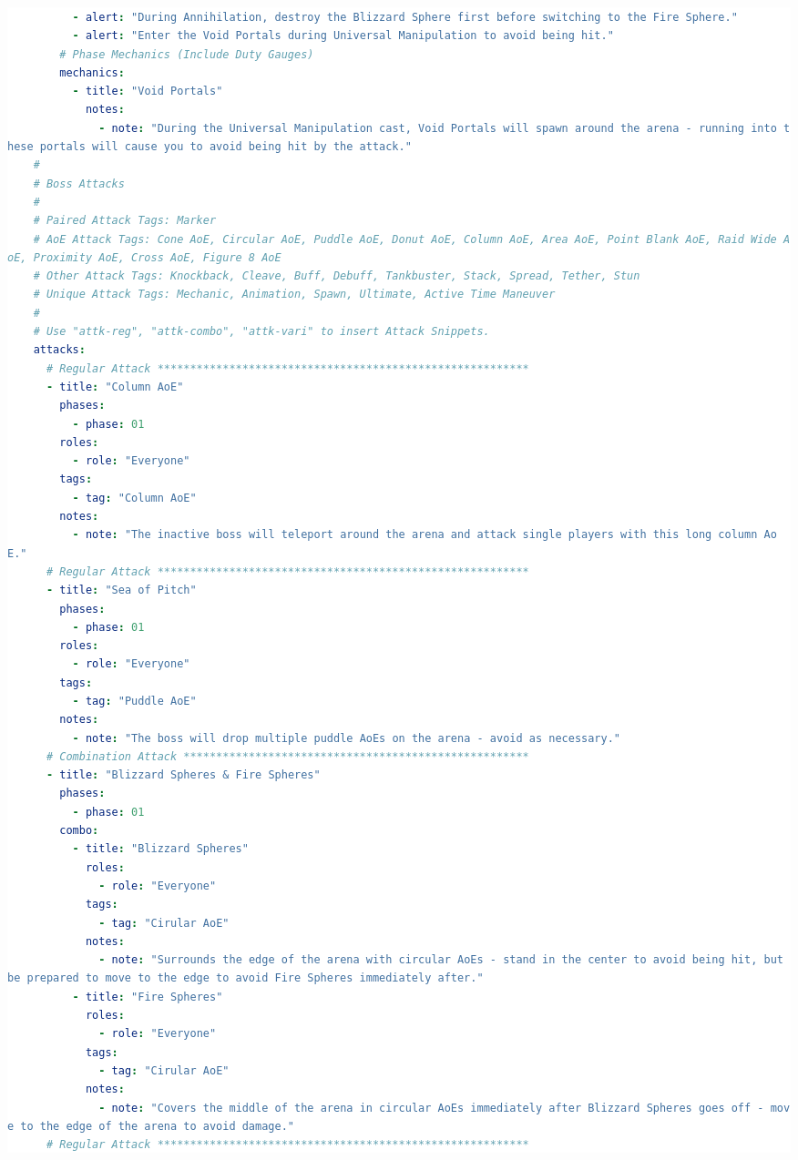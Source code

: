 ```yaml
          - alert: "During Annihilation, destroy the Blizzard Sphere first before switching to the Fire Sphere."
          - alert: "Enter the Void Portals during Universal Manipulation to avoid being hit."
        # Phase Mechanics (Include Duty Gauges)
        mechanics:
          - title: "Void Portals"
            notes:
              - note: "During the Universal Manipulation cast, Void Portals will spawn around the arena - running into these portals will cause you to avoid being hit by the attack."
    #
    # Boss Attacks
    #
    # Paired Attack Tags: Marker
    # AoE Attack Tags: Cone AoE, Circular AoE, Puddle AoE, Donut AoE, Column AoE, Area AoE, Point Blank AoE, Raid Wide AoE, Proximity AoE, Cross AoE, Figure 8 AoE
    # Other Attack Tags: Knockback, Cleave, Buff, Debuff, Tankbuster, Stack, Spread, Tether, Stun
    # Unique Attack Tags: Mechanic, Animation, Spawn, Ultimate, Active Time Maneuver
    #
    # Use "attk-reg", "attk-combo", "attk-vari" to insert Attack Snippets.
    attacks:
      # Regular Attack *********************************************************
      - title: "Column AoE"
        phases:
          - phase: 01
        roles:
          - role: "Everyone"
        tags:
          - tag: "Column AoE"
        notes:
          - note: "The inactive boss will teleport around the arena and attack single players with this long column AoE."
      # Regular Attack *********************************************************
      - title: "Sea of Pitch"
        phases:
          - phase: 01
        roles:
          - role: "Everyone"
        tags:
          - tag: "Puddle AoE"
        notes:
          - note: "The boss will drop multiple puddle AoEs on the arena - avoid as necessary."
      # Combination Attack *****************************************************
      - title: "Blizzard Spheres & Fire Spheres"
        phases:
          - phase: 01
        combo:
          - title: "Blizzard Spheres"
            roles:
              - role: "Everyone"
            tags:
              - tag: "Cirular AoE"
            notes:
              - note: "Surrounds the edge of the arena with circular AoEs - stand in the center to avoid being hit, but be prepared to move to the edge to avoid Fire Spheres immediately after."
          - title: "Fire Spheres"
            roles:
              - role: "Everyone"
            tags:
              - tag: "Cirular AoE"
            notes:
              - note: "Covers the middle of the arena in circular AoEs immediately after Blizzard Spheres goes off - move to the edge of the arena to avoid damage."
      # Regular Attack *********************************************************
```